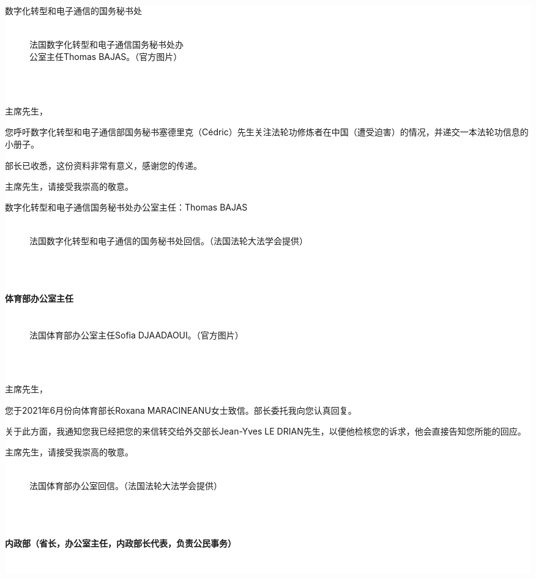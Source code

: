   数字化转型和电子通信的国务秘书处
 </h4>
 <figure class="wp-caption alignnone" id="attachment_103194788" style="width: 261px">
  <img alt="" class="size-full wp-image-103194788" src="https://i.ntdtv.com/assets/uploads/2021/08/id13174492-Thomas-Bajas.jpeg"/>
  <br/><figcaption class="wp-caption-text">
   法国数字化转型和电子通信国务秘书处办公室主任Thomas BAJAS。（官方图片）
  </figcaption><br/>
 </figure><br/>
 <p>
  主席先生，
 </p>
 <p>
  您呼吁数字化转型和电子通信部国务秘书塞德里克（Cédric）先生关注法轮功修炼者在中国（遭受迫害）的情况，并递交一本法轮功信息的小册子。
 </p>
 <p>
  部长已收悉，这份资料非常有意义，感谢您的传递。
 </p>
 <p>
  主席先生，请接受我崇高的敬意。
 </p>
 <p>
  数字化转型和电子通信国务秘书处办公室主任：Thomas BAJAS
 </p>
 <figure class="wp-caption alignnone" id="attachment_103194774" style="width: 600px">
  <img alt="" class="size-full wp-image-103194774" src="https://i.ntdtv.com/assets/uploads/2021/08/id13169326-f4769778152bb4dfd3b659f8bb59e5de-600x874.jpg"/>
  <br/><figcaption class="wp-caption-text">
   法国数字化转型和电子通信的国务秘书处回信。（法国法轮大法学会提供）
  </figcaption><br/>
 </figure><br/>
 <h4>
  体育部办公室主任
 </h4>
 <figure class="wp-caption alignnone" id="attachment_103194787" style="width: 400px">
  <img alt="" class="size-full wp-image-103194787" src="https://i.ntdtv.com/assets/uploads/2021/08/id13174491-Sofia.jpg"/>
  <br/><figcaption class="wp-caption-text">
   法国体育部办公室主任Sofia DJAADAOUI。（官方图片）
  </figcaption><br/>
 </figure><br/>
 <p>
  主席先生，
 </p>
 <p>
  您于2021年6月份向体育部长Roxana MARACINEANU女士致信。部长委托我向您认真回复。
 </p>
 <p>
  关于此方面，我通知您我已经把您的来信转交给外交部长Jean-Yves LE DRIAN先生，以便他检核您的诉求，他会直接告知您所能的回应。
 </p>
 <p>
  主席先生，请接受我崇高的敬意。
 </p>
 <figure class="wp-caption alignnone" id="attachment_103194775" style="width: 600px">
  <img alt="" class="size-full wp-image-103194775" src="https://i.ntdtv.com/assets/uploads/2021/08/id13169327-dd021cd7f3b424676e2ffcc0dd37b91d-600x805.jpg"/>
  <br/><figcaption class="wp-caption-text">
   法国体育部办公室回信。（法国法轮大法学会提供）
  </figcaption><br/>
 </figure><br/>
 <h4>
  内政部（省长，办公室主任，内政部长代表，负责公民事务）
 </h4>
 <figure class="wp-caption alignnone" id="attachment_103194786" style="width: 246px">
  <img alt="" class="size-full wp-image-103194786" src="https://i.ntdtv.com/assets/uploads/2021/08/id13174490-s-jallet.jpg"/>